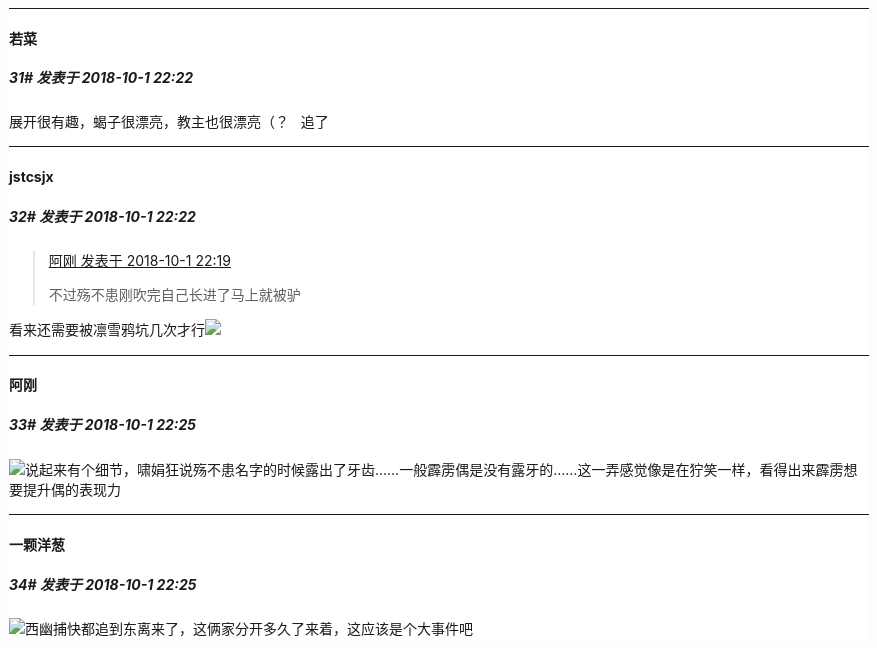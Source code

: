 





-----

####  若菜  
##### 31#       发表于 2018-10-1 22:22




展开很有趣，蝎子很漂亮，教主也很漂亮（？   追了







-----

####  jstcsjx  
##### 32#       发表于 2018-10-1 22:22



<blockquote><a href="httphttps://bbs.saraba1st.com/2b/forum.php?mod=redirect&amp;goto=findpost&amp;pid=41139669&amp;ptid=1770999" target="_blank">阿刚 发表于 2018-10-1 22:19</a>

不过殇不患刚吹完自己长进了马上就被驴</blockquote>
看来还需要被凛雪鸦坑几次才行<img src="https://static.saraba1st.com/image/smiley/face2017/067.png" referrerpolicy="no-referrer">







-----

####  阿刚  
##### 33#       发表于 2018-10-1 22:25



<img src="https://static.saraba1st.com/image/smiley/face2017/004.gif" referrerpolicy="no-referrer">说起来有个细节，啸娟狂说殇不患名字的时候露出了牙齿……一般霹雳偶是没有露牙的……这一弄感觉像是在狞笑一样，看得出来霹雳想要提升偶的表现力







-----

####  一颗洋葱  
##### 34#       发表于 2018-10-1 22:25



<img src="https://static.saraba1st.com/image/smiley/face2017/001.png" referrerpolicy="no-referrer">西幽捕快都追到东离来了，这俩家分开多久了来着，这应该是个大事件吧


